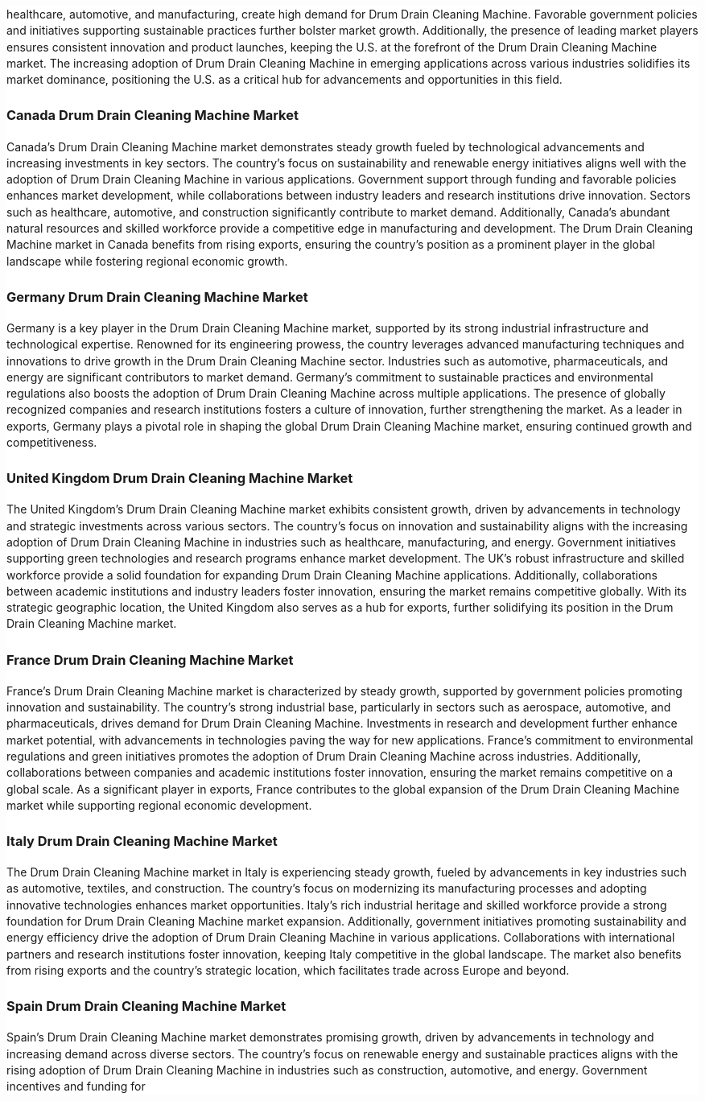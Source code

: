 healthcare, automotive, and manufacturing, create high demand for Drum Drain Cleaning Machine. Favorable government policies and initiatives supporting sustainable practices further bolster market growth. Additionally, the presence of leading market players ensures consistent innovation and product launches, keeping the U.S. at the forefront of the Drum Drain Cleaning Machine market. The increasing adoption of Drum Drain Cleaning Machine in emerging applications across various industries solidifies its market dominance, positioning the U.S. as a critical hub for advancements and opportunities in this field.</p><h3>Canada Drum Drain Cleaning Machine Market</h3><p>Canada&rsquo;s Drum Drain Cleaning Machine market demonstrates steady growth fueled by technological advancements and increasing investments in key sectors. The country&rsquo;s focus on sustainability and renewable energy initiatives aligns well with the adoption of Drum Drain Cleaning Machine in various applications. Government support through funding and favorable policies enhances market development, while collaborations between industry leaders and research institutions drive innovation. Sectors such as healthcare, automotive, and construction significantly contribute to market demand. Additionally, Canada&rsquo;s abundant natural resources and skilled workforce provide a competitive edge in manufacturing and development. The Drum Drain Cleaning Machine market in Canada benefits from rising exports, ensuring the country&rsquo;s position as a prominent player in the global landscape while fostering regional economic growth.</p><h3>Germany Drum Drain Cleaning Machine Market</h3><p>Germany is a key player in the Drum Drain Cleaning Machine market, supported by its strong industrial infrastructure and technological expertise. Renowned for its engineering prowess, the country leverages advanced manufacturing techniques and innovations to drive growth in the Drum Drain Cleaning Machine sector. Industries such as automotive, pharmaceuticals, and energy are significant contributors to market demand. Germany&rsquo;s commitment to sustainable practices and environmental regulations also boosts the adoption of Drum Drain Cleaning Machine across multiple applications. The presence of globally recognized companies and research institutions fosters a culture of innovation, further strengthening the market. As a leader in exports, Germany plays a pivotal role in shaping the global Drum Drain Cleaning Machine market, ensuring continued growth and competitiveness.</p><h3>United Kingdom Drum Drain Cleaning Machine Market</h3><p>The United Kingdom&rsquo;s Drum Drain Cleaning Machine market exhibits consistent growth, driven by advancements in technology and strategic investments across various sectors. The country&rsquo;s focus on innovation and sustainability aligns with the increasing adoption of Drum Drain Cleaning Machine in industries such as healthcare, manufacturing, and energy. Government initiatives supporting green technologies and research programs enhance market development. The UK&rsquo;s robust infrastructure and skilled workforce provide a solid foundation for expanding Drum Drain Cleaning Machine applications. Additionally, collaborations between academic institutions and industry leaders foster innovation, ensuring the market remains competitive globally. With its strategic geographic location, the United Kingdom also serves as a hub for exports, further solidifying its position in the Drum Drain Cleaning Machine market.</p><h3>France Drum Drain Cleaning Machine Market</h3><p>France&rsquo;s Drum Drain Cleaning Machine market is characterized by steady growth, supported by government policies promoting innovation and sustainability. The country&rsquo;s strong industrial base, particularly in sectors such as aerospace, automotive, and pharmaceuticals, drives demand for Drum Drain Cleaning Machine. Investments in research and development further enhance market potential, with advancements in technologies paving the way for new applications. France&rsquo;s commitment to environmental regulations and green initiatives promotes the adoption of Drum Drain Cleaning Machine across industries. Additionally, collaborations between companies and academic institutions foster innovation, ensuring the market remains competitive on a global scale. As a significant player in exports, France contributes to the global expansion of the Drum Drain Cleaning Machine market while supporting regional economic development.</p><h3>Italy Drum Drain Cleaning Machine Market</h3><p>The Drum Drain Cleaning Machine market in Italy is experiencing steady growth, fueled by advancements in key industries such as automotive, textiles, and construction. The country&rsquo;s focus on modernizing its manufacturing processes and adopting innovative technologies enhances market opportunities. Italy&rsquo;s rich industrial heritage and skilled workforce provide a strong foundation for Drum Drain Cleaning Machine market expansion. Additionally, government initiatives promoting sustainability and energy efficiency drive the adoption of Drum Drain Cleaning Machine in various applications. Collaborations with international partners and research institutions foster innovation, keeping Italy competitive in the global landscape. The market also benefits from rising exports and the country&rsquo;s strategic location, which facilitates trade across Europe and beyond.</p><h3>Spain Drum Drain Cleaning Machine Market</h3><p>Spain&rsquo;s Drum Drain Cleaning Machine market demonstrates promising growth, driven by advancements in technology and increasing demand across diverse sectors. The country&rsquo;s focus on renewable energy and sustainable practices aligns with the rising adoption of Drum Drain Cleaning Machine in industries such as construction, automotive, and energy. Government incentives and funding for